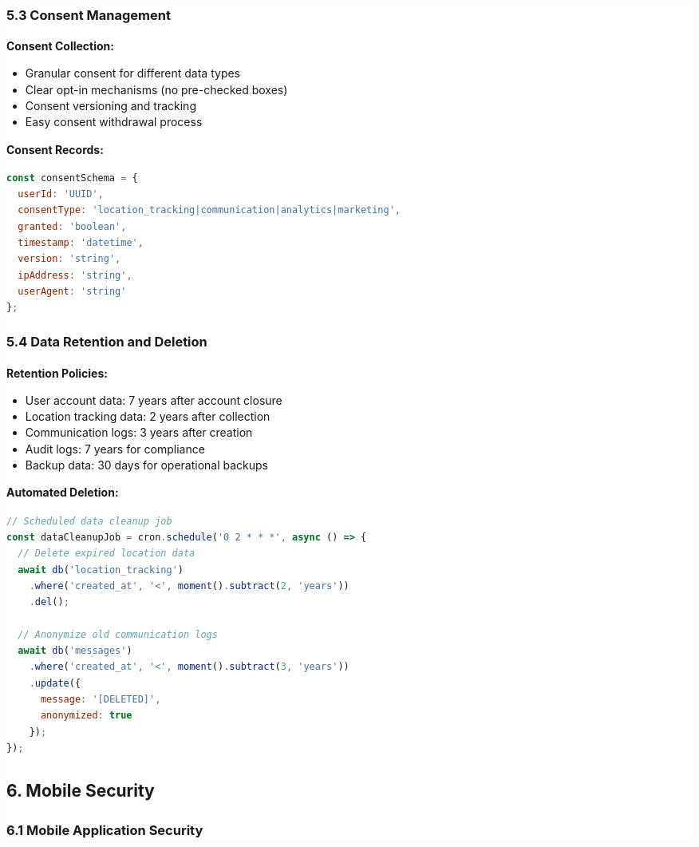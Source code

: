 ### 5.3 Consent Management

**Consent Collection:**
- Granular consent for different data types
- Clear opt-in mechanisms (no pre-checked boxes)
- Consent versioning and tracking
- Easy consent withdrawal process

**Consent Records:**
```javascript
const consentSchema = {
  userId: 'UUID',
  consentType: 'location_tracking|communication|analytics|marketing',
  granted: 'boolean',
  timestamp: 'datetime',
  version: 'string',
  ipAddress: 'string',
  userAgent: 'string'
};
```

### 5.4 Data Retention and Deletion

**Retention Policies:**
- User account data: 7 years after account closure
- Location tracking data: 2 years after collection
- Communication logs: 3 years after creation
- Audit logs: 7 years for compliance
- Backup data: 30 days for operational backups

**Automated Deletion:**
```javascript
// Scheduled data cleanup job
const dataCleanupJob = cron.schedule('0 2 * * *', async () => {
  // Delete expired location data
  await db('location_tracking')
    .where('created_at', '<', moment().subtract(2, 'years'))
    .del();
  
  // Anonymize old communication logs
  await db('messages')
    .where('created_at', '<', moment().subtract(3, 'years'))
    .update({
      message: '[DELETED]',
      anonymized: true
    });
});
```

## 6. Mobile Security

### 6.1 Mobile Application Security
